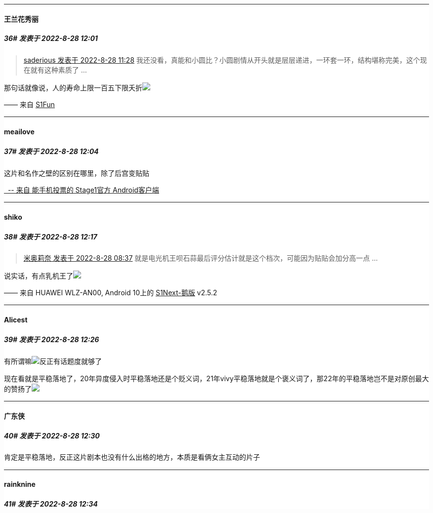 *****

####  王兰花秀丽  
##### 36#       发表于 2022-8-28 12:01

<blockquote><a href="httphttps://bbs.saraba1st.com/2b/forum.php?mod=redirect&amp;goto=findpost&amp;pid=57244852&amp;ptid=2089274" target="_blank">saderious 发表于 2022-8-28 11:28</a>
我还没看，真能和小圆比？小圆剧情从开头就是层层递进，一环套一环，结构堪称完美，这个现在就有这种素质了 ...</blockquote>
那句话就像说，人的寿命上限一百五下限夭折<img src="https://static.saraba1st.com/image/smiley/face2017/047.png" referrerpolicy="no-referrer">

—— 来自 [S1Fun](https://s1fun.koalcat.com)

*****

####  meailove  
##### 37#       发表于 2022-8-28 12:04

这片和名作之壁的区别在哪里，除了后宫变贴贴

[  -- 来自 能手机投票的 Stage1官方 Android客户端](https://www.coolapk.com/apk/140634)

*****

####  shiko  
##### 38#       发表于 2022-8-28 12:17

<blockquote><a href="httphttps://bbs.saraba1st.com/2b/forum.php?mod=redirect&amp;goto=findpost&amp;pid=57243232&amp;ptid=2089274" target="_blank">米奥莉奈 发表于 2022-8-28 08:37</a>
就是电光机王呗石蒜最后评分估计就是这个档次，可能因为贴贴会加分高一点 ...</blockquote>
说实话，有点乳机王了<img src="https://static.saraba1st.com/image/smiley/face2017/067.png" referrerpolicy="no-referrer">

—— 来自 HUAWEI WLZ-AN00, Android 10上的 [S1Next-鹅版](https://github.com/ykrank/S1-Next/releases) v2.5.2

*****

####  Alicest  
##### 39#       发表于 2022-8-28 12:26

有所谓嘛<img src="https://static.saraba1st.com/image/smiley/face2017/049.png" referrerpolicy="no-referrer">反正有话题度就够了

现在看就是平稳落地了，20年异度侵入时平稳落地还是个贬义词，21年vivy平稳落地就是个褒义词了，那22年的平稳落地岂不是对原创最大的赞扬了<img src="https://static.saraba1st.com/image/smiley/face2017/066.png" referrerpolicy="no-referrer">

*****

####  广东侠  
##### 40#       发表于 2022-8-28 12:30

肯定是平稳落地，反正这片剧本也没有什么出格的地方，本质是看俩女主互动的片子

*****

####  rainknine  
##### 41#       发表于 2022-8-28 12:34

